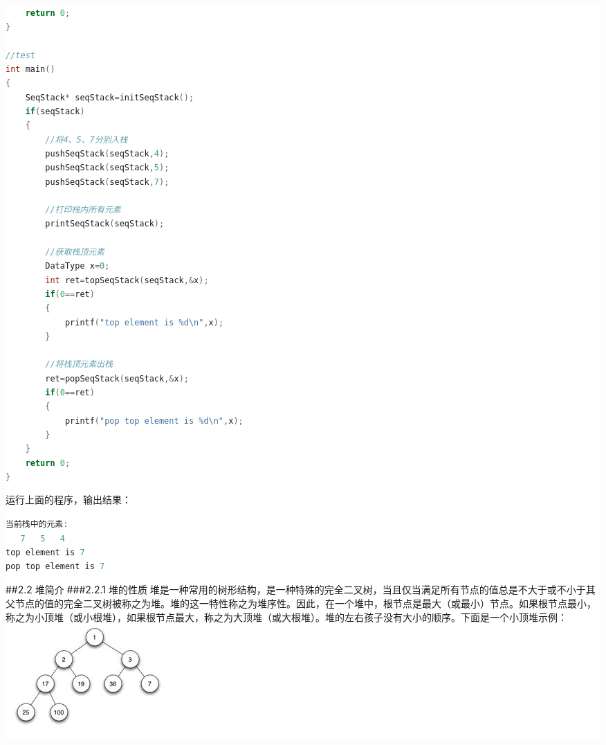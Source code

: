 ```c
	return 0;
}

//test
int main()
{
	SeqStack* seqStack=initSeqStack();
	if(seqStack)
	{
		//将4、5、7分别入栈
		pushSeqStack(seqStack,4);
		pushSeqStack(seqStack,5);
		pushSeqStack(seqStack,7);

		//打印栈内所有元素
		printSeqStack(seqStack);

		//获取栈顶元素
		DataType x=0;
		int ret=topSeqStack(seqStack,&x);
		if(0==ret)
		{
			printf("top element is %d\n",x);
		}

		//将栈顶元素出栈
		ret=popSeqStack(seqStack,&x);
		if(0==ret)
		{
			printf("pop top element is %d\n",x);
		}
	}
	return 0;
}

```
运行上面的程序，输出结果：

```c
当前栈中的元素:
   7   5   4
top element is 7
pop top element is 7
```
##2.2 堆简介
###2.2.1 堆的性质
堆是一种常用的树形结构，是一种特殊的完全二叉树，当且仅当满足所有节点的值总是不大于或不小于其父节点的值的完全二叉树被称之为堆。堆的这一特性称之为堆序性。因此，在一个堆中，根节点是最大（或最小）节点。如果根节点最小，称之为小顶堆（或小根堆），如果根节点最大，称之为大顶堆（或大根堆）。堆的左右孩子没有大小的顺序。下面是一个小顶堆示例：
![](/assets/dui-shujujiegou.jpeg)
